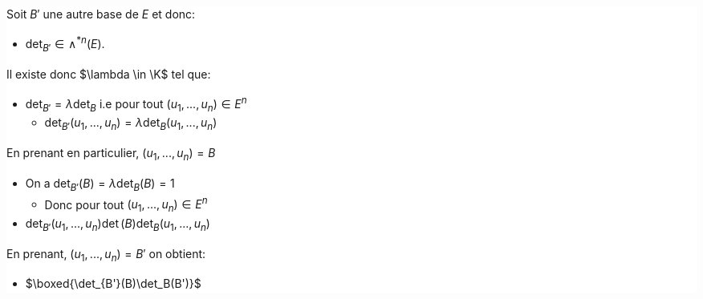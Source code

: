 Soit $B'$ une autre base de $E$ et donc:
- $\det_{B'}\in\wedge^{*n}(E)$.

Il existe donc $\lambda \in \K$ tel que:
- $\det_{B'}=\lambda \det_B$ i.e pour tout $(u_1, ..., u_n)\in E^n$
	- $\det_{B'}(u_1, ..., u_n) = \lambda \det_B(u_1, ..., u_n)$

En prenant en particulier, $(u_1, ..., u_n) = B$
- On a $\det_{B'}(B) = \lambda \det_B(B) = 1$
	- Donc pour tout $(u_1, ..., u_n) \in E^n$
- $\det_{B'}(u_1, ..., u_n)\det(B)\det_B(u_1, ..., u_n)$

En prenant, $(u_1, ..., u_n) = B'$ on obtient:
- $\boxed{\det_{B'}(B)\det_B(B')}$

